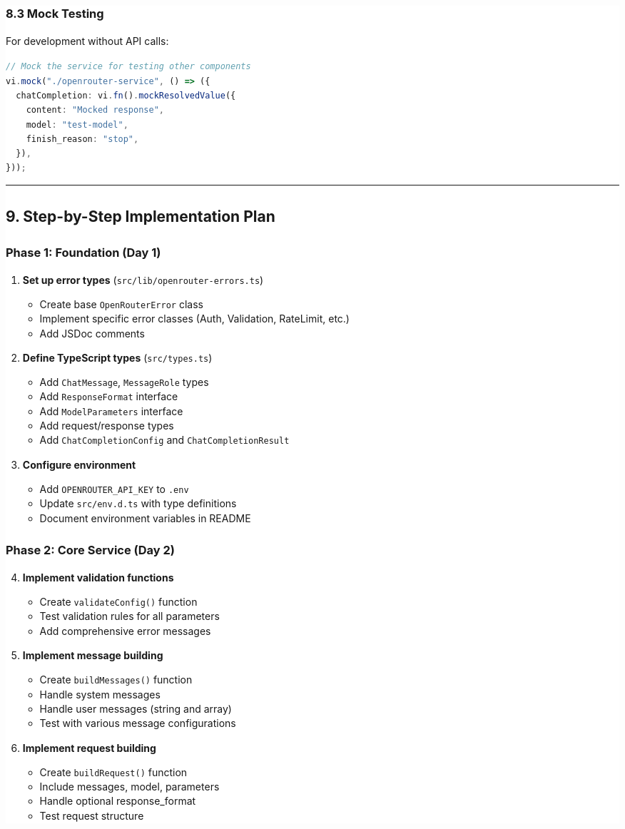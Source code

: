 ### 8.3 Mock Testing

For development without API calls:

```typescript
// Mock the service for testing other components
vi.mock("./openrouter-service", () => ({
  chatCompletion: vi.fn().mockResolvedValue({
    content: "Mocked response",
    model: "test-model",
    finish_reason: "stop",
  }),
}));
```

---

## 9. Step-by-Step Implementation Plan

### Phase 1: Foundation (Day 1)
1. **Set up error types** (`src/lib/openrouter-errors.ts`)
   - Create base `OpenRouterError` class
   - Implement specific error classes (Auth, Validation, RateLimit, etc.)
   - Add JSDoc comments

2. **Define TypeScript types** (`src/types.ts`)
   - Add `ChatMessage`, `MessageRole` types
   - Add `ResponseFormat` interface
   - Add `ModelParameters` interface
   - Add request/response types
   - Add `ChatCompletionConfig` and `ChatCompletionResult`

3. **Configure environment**
   - Add `OPENROUTER_API_KEY` to `.env`
   - Update `src/env.d.ts` with type definitions
   - Document environment variables in README

### Phase 2: Core Service (Day 2)
4. **Implement validation functions**
   - Create `validateConfig()` function
   - Test validation rules for all parameters
   - Add comprehensive error messages

5. **Implement message building**
   - Create `buildMessages()` function
   - Handle system messages
   - Handle user messages (string and array)
   - Test with various message configurations

6. **Implement request building**
   - Create `buildRequest()` function
   - Include messages, model, parameters
   - Handle optional response_format
   - Test request structure
